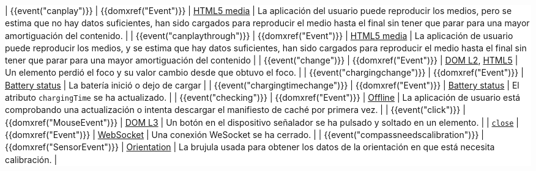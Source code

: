 | {{event("canplay")}}                                                                  | {{domxref("Event")}}                             | [HTML5 media](http://www.whatwg.org/specs/web-apps/current-work/multipage/the-video-element.html#event-media-canplay)                                                                                         | La aplicación del usuario puede reproducir los medios, pero se estima que no hay datos suficientes, han sido cargados para reproducir el medio hasta el final sin tener que parar para una mayor amortiguación del contenido.                                                         |
| {{event("canplaythrough")}}                                                          | {{domxref("Event")}}                             | [HTML5 media](http://www.whatwg.org/specs/web-apps/current-work/multipage/the-video-element.html#event-media-canplaythrough)                                                                                  | La aplicación de usuario puede reproducir los medios, y se estima que hay datos suficientes, han sido cargados para reproducir el medio hasta el final sin tener que parar para una mayor amortiguación del contenido                                                                 |
| {{event("change")}}                                                                      | {{domxref("Event")}}                             | [DOM L2](http://www.w3.org/TR/DOM-Level-2-Events/events.html), [HTML5](http://www.whatwg.org/specs/web-apps/current-work/multipage/common-input-element-attributes.html#event-input-change)                   | Un elemento perdió el foco y su valor cambio desde que obtuvo el foco.                                                                                                                                                                                                                |
| {{event("chargingchange")}}                                                          | {{domxref("Event")}}                             | [Battery status](https://dvcs.w3.org/hg/dap/raw-file/tip/battery/Overview.html)                                                                                                                               | La batería inició o dejo de cargar                                                                                                                                                                                                                                                    |
| {{event("chargingtimechange")}}                                                      | {{domxref("Event")}}                             | [Battery status](https://dvcs.w3.org/hg/dap/raw-file/tip/battery/Overview.html)                                                                                                                               | El atributo `chargingTime` se ha actualizado.                                                                                                                                                                                                                                         |
| {{event("checking")}}                                                                  | {{domxref("Event")}}                             | [Offline](http://dev.w3.org/html5/spec/offline.html)                                                                                                                                                          | La aplicación de usuario está comprobando una actualización o intenta descargar el manifiesto de caché por primera vez.                                                                                                                                                               |
| {{event("click")}}                                                                      | {{domxref("MouseEvent")}}                         | [DOM L3](http://www.w3.org/TR/DOM-Level-3-Events/#event-type-click)                                                                                                                                           | Un botón en el dispositivo señalador se ha pulsado y soltado en un elemento.                                                                                                                                                                                                          |
| [`close`](/en-US/docs/Web/Reference/Events/close_websocket)                                   | {{domxref("Event")}}                             | [WebSocket](http://www.w3.org/TR/websockets/)                                                                                                                                                                 | Una conexión WeSocket se ha cerrado.                                                                                                                                                                                                                                                  |
| {{event("compassneedscalibration")}}                                              | {{domxref("SensorEvent")}}                     | [Orientation](http://www.w3.org/TR/orientation-event/#compassneedscalibration)                                                                                                                                | La brujula usada para obtener los datos de la orientación en que está necesita calibración.                                                                                                                                                                                           |